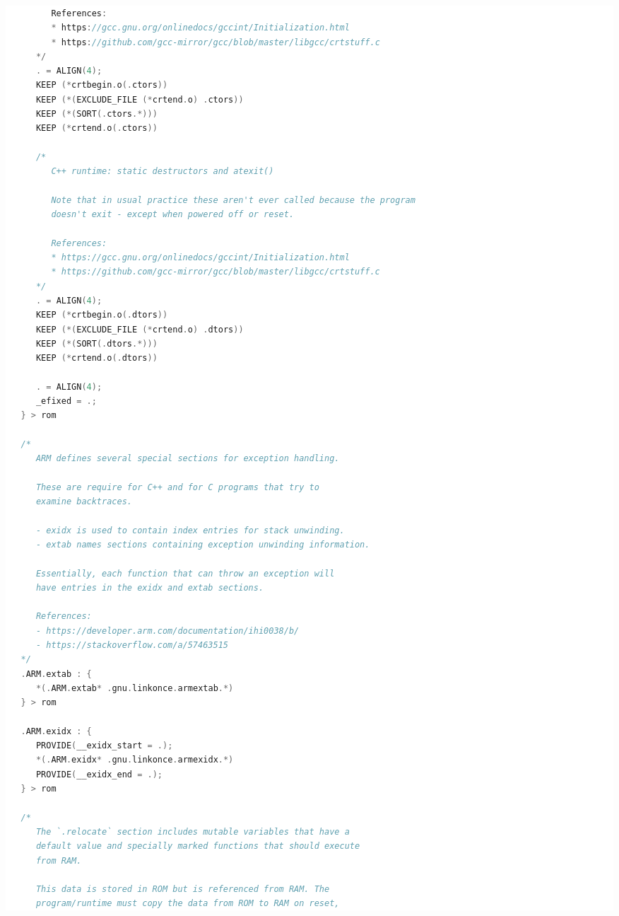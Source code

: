 ```c
         References:
         * https://gcc.gnu.org/onlinedocs/gccint/Initialization.html
         * https://github.com/gcc-mirror/gcc/blob/master/libgcc/crtstuff.c
      */
      . = ALIGN(4);
      KEEP (*crtbegin.o(.ctors))
      KEEP (*(EXCLUDE_FILE (*crtend.o) .ctors))
      KEEP (*(SORT(.ctors.*)))
      KEEP (*crtend.o(.ctors))

      /*
         C++ runtime: static destructors and atexit()

         Note that in usual practice these aren't ever called because the program
         doesn't exit - except when powered off or reset.

         References:
         * https://gcc.gnu.org/onlinedocs/gccint/Initialization.html
         * https://github.com/gcc-mirror/gcc/blob/master/libgcc/crtstuff.c
      */
      . = ALIGN(4);
      KEEP (*crtbegin.o(.dtors))
      KEEP (*(EXCLUDE_FILE (*crtend.o) .dtors))
      KEEP (*(SORT(.dtors.*)))
      KEEP (*crtend.o(.dtors))

      . = ALIGN(4);
      _efixed = .;
   } > rom

   /*
      ARM defines several special sections for exception handling.

      These are require for C++ and for C programs that try to
      examine backtraces.

      - exidx is used to contain index entries for stack unwinding.
      - extab names sections containing exception unwinding information.

      Essentially, each function that can throw an exception will
      have entries in the exidx and extab sections.

      References:
      - https://developer.arm.com/documentation/ihi0038/b/
      - https://stackoverflow.com/a/57463515
   */
   .ARM.extab : {
      *(.ARM.extab* .gnu.linkonce.armextab.*)
   } > rom

   .ARM.exidx : {
      PROVIDE(__exidx_start = .);
      *(.ARM.exidx* .gnu.linkonce.armexidx.*)
      PROVIDE(__exidx_end = .);
   } > rom

   /*
      The `.relocate` section includes mutable variables that have a
      default value and specially marked functions that should execute
      from RAM.

      This data is stored in ROM but is referenced from RAM. The
      program/runtime must copy the data from ROM to RAM on reset,
```